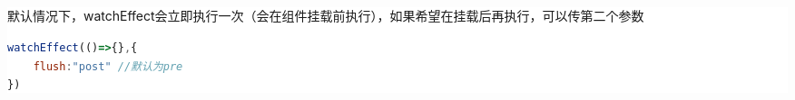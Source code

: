 默认情况下，watchEffect会立即执行一次（会在组件挂载前执行），如果希望在挂载后再执行，可以传第二个参数

```javascript
watchEffect(()=>{},{
    flush:"post" //默认为pre
})
```

